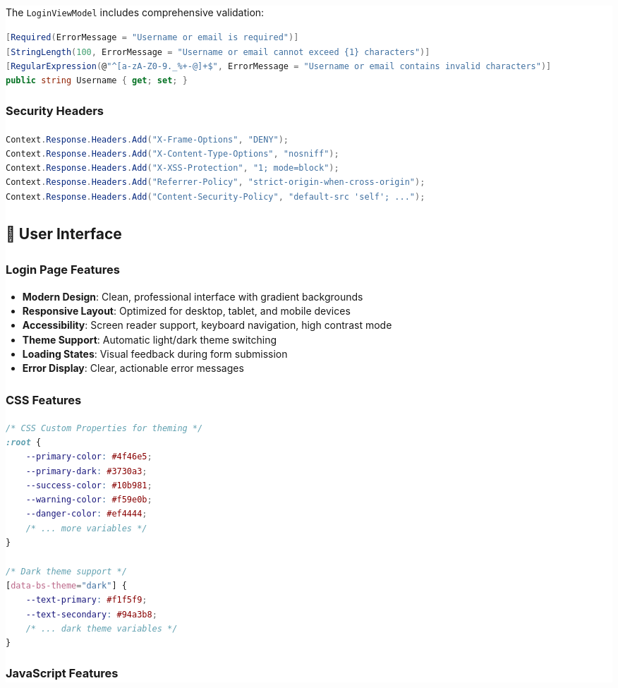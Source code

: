The `LoginViewModel` includes comprehensive validation:

```csharp
[Required(ErrorMessage = "Username or email is required")]
[StringLength(100, ErrorMessage = "Username or email cannot exceed {1} characters")]
[RegularExpression(@"^[a-zA-Z0-9._%+-@]+$", ErrorMessage = "Username or email contains invalid characters")]
public string Username { get; set; }
```

### Security Headers

```csharp
Context.Response.Headers.Add("X-Frame-Options", "DENY");
Context.Response.Headers.Add("X-Content-Type-Options", "nosniff");
Context.Response.Headers.Add("X-XSS-Protection", "1; mode=block");
Context.Response.Headers.Add("Referrer-Policy", "strict-origin-when-cross-origin");
Context.Response.Headers.Add("Content-Security-Policy", "default-src 'self'; ...");
```

## 🎨 User Interface

### Login Page Features

- **Modern Design**: Clean, professional interface with gradient backgrounds
- **Responsive Layout**: Optimized for desktop, tablet, and mobile devices
- **Accessibility**: Screen reader support, keyboard navigation, high contrast mode
- **Theme Support**: Automatic light/dark theme switching
- **Loading States**: Visual feedback during form submission
- **Error Display**: Clear, actionable error messages

### CSS Features

```css
/* CSS Custom Properties for theming */
:root {
    --primary-color: #4f46e5;
    --primary-dark: #3730a3;
    --success-color: #10b981;
    --warning-color: #f59e0b;
    --danger-color: #ef4444;
    /* ... more variables */
}

/* Dark theme support */
[data-bs-theme="dark"] {
    --text-primary: #f1f5f9;
    --text-secondary: #94a3b8;
    /* ... dark theme variables */
}
```

### JavaScript Features
